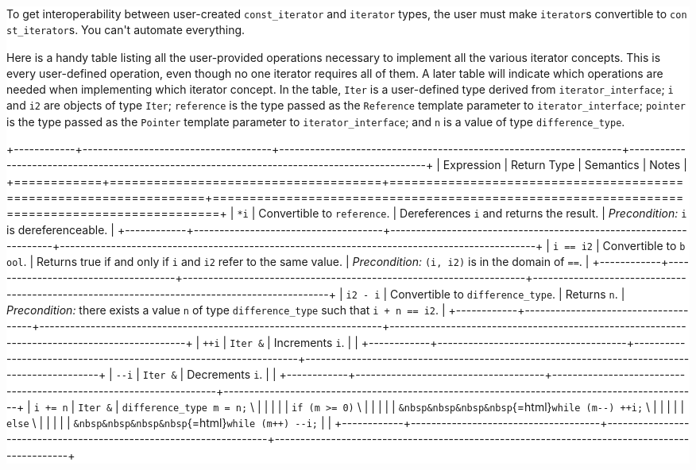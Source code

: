 To get interoperability between user-created `const_iterator` and `iterator`
types, the user must make `iterator`s convertible to `const_iterator`s.  You
can't automate everything.

Here is a handy table listing all the user-provided operations necessary to
implement all the various iterator concepts.  This is every user-defined
operation, even though no one iterator requires all of them.  A later table
will indicate which operations are needed when implementing which iterator
concept.  In the table, `Iter` is a user-defined type derived from
`iterator_interface`; `i` and `i2` are objects of type `Iter`; `reference` is
the type passed as the `Reference` template parameter to `iterator_interface`;
`pointer` is the type passed as the `Pointer` template parameter to
`iterator_interface`; and `n` is a value of type `difference_type`.

+------------+-------------------------------------+-------------------------------------------------------------------+---------------------------------------------------------------------------------------------+
| Expression | Return Type                         | Semantics                                                         | Notes                                                                                       |
+============+=====================================+===================================================================+=============================================================================================+
| `*i`       | Convertible to `reference`.         | Dereferences `i` and returns the result.                          | _Precondition:_ `i` is dereferenceable.                                                     |
+------------+-------------------------------------+-------------------------------------------------------------------+---------------------------------------------------------------------------------------------+
| `i == i2`  | Convertible to `bool`.              | Returns true if and only if `i` and `i2` refer to the same value. | _Precondition:_ `(i, i2)` is in the domain of `==`.                                         |
+------------+-------------------------------------+-------------------------------------------------------------------+---------------------------------------------------------------------------------------------+
| `i2 - i`   | Convertible to `difference_type`.   | Returns `n`.                                                      | _Precondition:_ there exists a value `n` of type `difference_type` such that `i + n == i2`. |
+------------+-------------------------------------+-------------------------------------------------------------------+---------------------------------------------------------------------------------------------+
| `++i`      | `Iter &`                            | Increments `i`.                                                   |                                                                                             |
+------------+-------------------------------------+-------------------------------------------------------------------+---------------------------------------------------------------------------------------------+
| `--i`      | `Iter &`                            | Decrements `i`.                                                   |                                                                                             |
+------------+-------------------------------------+-------------------------------------------------------------------+---------------------------------------------------------------------------------------------+
| `i += n`   | `Iter &`                            | `difference_type m = n;` \                                        |                                                                                             |
|            |                                     | `if (m >= 0)`            \                                        |                                                                                             |
|            |                                     | `&nbsp&nbsp&nbsp&nbsp`{=html}`while (m--) ++i;` \                 |                                                                                             |
|            |                                     | `else`                   \                                        |                                                                                             |
|            |                                     | `&nbsp&nbsp&nbsp&nbsp`{=html}`while (m++) --i;`                   |                                                                                             |
+------------+-------------------------------------+-------------------------------------------------------------------+---------------------------------------------------------------------------------------------+
